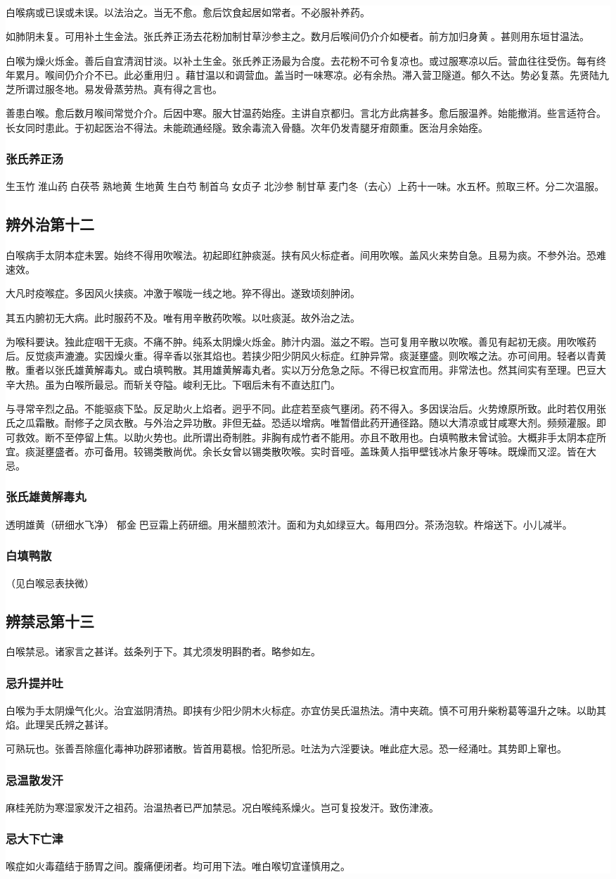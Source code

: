 白喉病或已误或未误。以法治之。当无不愈。愈后饮食起居如常者。不必服补养药。  

如肺阴未复。可用补土生金法。张氏养正汤去花粉加制甘草沙参主之。数月后喉间仍介介如梗者。前方加归身黄 。甚则用东垣甘温法。  

白喉为燥火烁金。善后自宜清润甘淡。以补土生金。张氏养正汤最为合度。去花粉不可令复凉也。或过服寒凉以后。营血往往受伤。每有终年累月。喉间仍介介不已。此必重用归 。藉甘温以和调营血。盖当时一味寒凉。必有余热。滞入营卫隧道。郁久不达。势必复蒸。先贤陆九芝所谓过服冬地。易发骨蒸劳热。真有得之言也。  

善患白喉。愈后数月喉间常觉介介。后因中寒。服大甘温药始痊。主讲自京都归。言北方此病甚多。愈后服温养。始能撤消。些言适符合。长女同时患此。于初起医治不得法。未能疏通经隧。致余毒流入骨髓。次年仍发青腿牙疳颇重。医治月余始痊。  

### 张氏养正汤  

生玉竹 淮山药 白茯苓 熟地黄 生地黄 生白芍 制首乌 女贞子 北沙参 制甘草 麦门冬（去心）上药十一味。水五杯。煎取三杯。分二次温服。  

## 辨外治第十二  

白喉病手太阴本症未罢。始终不得用吹喉法。初起即红肿痰涎。挟有风火标症者。间用吹喉。盖风火来势自急。且易为痰。不参外治。恐难速效。  

大凡时疫喉症。多因风火挟痰。冲激于喉咙一线之地。猝不得出。遂致顷刻肿闭。  

其五内腑初无大病。此时服药不及。唯有用辛散药吹喉。以吐痰涎。故外治之法。  

为喉科要诀。独此症咽干无痰。不痛不肿。纯系太阴燥火烁金。肺汁内涸。滋之不暇。岂可复用辛散以吹喉。善见有起初无痰。用吹喉药后。反觉痰声漉漉。实因燥火重。得辛香以张其焰也。若挟少阳少阴风火标症。红肿异常。痰涎壅盛。则吹喉之法。亦可间用。轻者以青黄散。重者以张氏雄黄解毒丸。或白填鸭散。其用雄黄解毒丸者。实以万分危急之际。不得已权宜而用。非常法也。然其间实有至理。巴豆大辛大热。虽为白喉所最忌。而斩关夺隘。峻利无比。下咽后未有不直达肛门。  

与寻常辛烈之品。不能驱痰下坠。反足助火上焰者。迥乎不同。此症若至痰气壅闭。药不得入。多因误治后。火势燎原所致。此时若仅用张氏之瓜霜散。耐修子之凤衣散。与外治之异功散。非但无益。恐适以增病。唯暂借此药开通径路。随以大清凉或甘咸寒大剂。频频灌服。即可救效。断不至停留上焦。以助火势也。此所谓出奇制胜。非胸有成竹者不能用。亦且不敢用也。白填鸭散未曾试验。大概非手太阴本症所宜。痰涎壅盛者。亦可备用。较锡类散尚优。余长女曾以锡类散吹喉。实时音哑。盖珠黄人指甲壁钱冰片象牙等味。既燥而又涩。皆在大忌。  

### 张氏雄黄解毒丸  

透明雄黄（研细水飞净） 郁金 巴豆霜上药研细。用米醋煎浓汁。面和为丸如绿豆大。每用四分。茶汤泡软。杵熔送下。小儿减半。  

### 白填鸭散  

（见白喉忌表抉微）  

## 辨禁忌第十三  

白喉禁忌。诸家言之甚详。兹条列于下。其尤须发明斟酌者。略参如左。  

### 忌升提并吐  

白喉为手太阴燥气化火。治宜滋阴清热。即挟有少阳少阴木火标症。亦宜仿吴氏温热法。清中夹疏。慎不可用升柴粉葛等温升之味。以助其焰。此理吴氏辨之甚详。  

可熟玩也。张善吾除瘟化毒神功辟邪诸散。皆首用葛根。恰犯所忌。吐法为六淫要诀。唯此症大忌。恐一经涌吐。其势即上窜也。  

### 忌温散发汗  

麻桂羌防为寒湿家发汗之祖药。治温热者已严加禁忌。况白喉纯系燥火。岂可复投发汗。致伤津液。  

### 忌大下亡津  

喉症如火毒蕴结于肠胃之间。腹痛便闭者。均可用下法。唯白喉切宜谨慎用之。  
